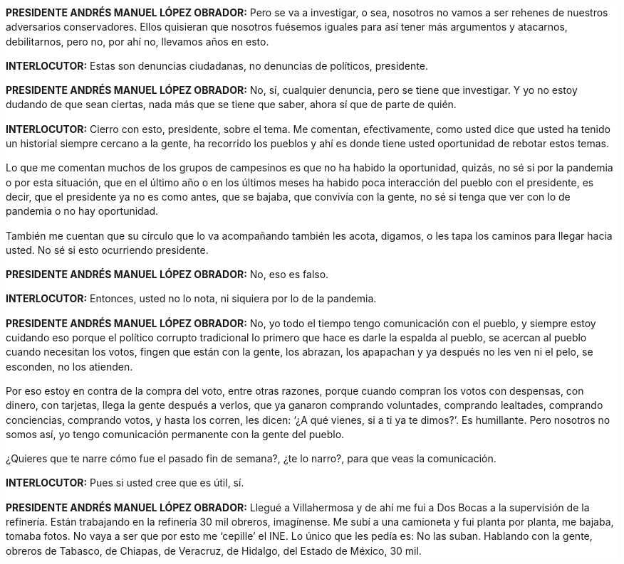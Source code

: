 **PRESIDENTE ANDRÉS MANUEL LÓPEZ OBRADOR:** Pero se va a investigar, o sea,
nosotros no vamos a ser rehenes de nuestros adversarios conservadores. Ellos
quisieran que nosotros fuésemos iguales para así tener más argumentos y
atacarnos, debilitarnos, pero no, por ahí no, llevamos años en esto.

**INTERLOCUTOR:** Estas son denuncias ciudadanas, no denuncias de políticos,
presidente.

**PRESIDENTE ANDRÉS MANUEL LÓPEZ OBRADOR:** No, sí, cualquier denuncia, pero
se tiene que investigar. Y yo no estoy dudando de que sean ciertas, nada más
que se tiene que saber, ahora sí que de parte de quién.

**INTERLOCUTOR:** Cierro con esto, presidente, sobre el tema. Me comentan,
efectivamente, como usted dice que usted ha tenido un historial siempre
cercano a la gente, ha recorrido los pueblos y ahí es donde tiene usted
oportunidad de rebotar estos temas.

Lo que me comentan muchos de los grupos de campesinos es que no ha habido la
oportunidad, quizás, no sé si por la pandemia o por esta situación, que en el
último año o en los últimos meses ha habido poca interacción del pueblo con el
presidente, es decir, que el presidente ya no es como antes, que se bajaba,
que convivía con la gente, no sé si tenga que ver con lo de pandemia o no hay
oportunidad.

También me cuentan que su círculo que lo va acompañando también les acota,
digamos, o les tapa los caminos para llegar hacia usted. No sé si esto
ocurriendo presidente.

**PRESIDENTE ANDRÉS MANUEL LÓPEZ OBRADOR:** No, eso es falso.

**INTERLOCUTOR:** Entonces, usted no lo nota, ni siquiera por lo de la
pandemia.

**PRESIDENTE ANDRÉS MANUEL LÓPEZ OBRADOR:** No, yo todo el tiempo tengo
comunicación con el pueblo, y siempre estoy cuidando eso porque el político
corrupto tradicional lo primero que hace es darle la espalda al pueblo, se
acercan al pueblo cuando necesitan los votos, fingen que están con la gente,
los abrazan, los apapachan y ya después no les ven ni el pelo, se esconden, no
los atienden.

Por eso estoy en contra de la compra del voto, entre otras razones, porque
cuando compran los votos con despensas, con dinero, con tarjetas, llega la
gente después a verlos, que ya ganaron comprando voluntades, comprando
lealtades, comprando conciencias, comprando votos, y hasta los corren, les
dicen: ‘¿A qué vienes, si a ti ya te dimos?’. Es humillante. Pero nosotros no
somos así, yo tengo comunicación permanente con la gente del pueblo.

¿Quieres que te narre cómo fue el pasado fin de semana?, ¿te lo narro?, para
que veas la comunicación.

**INTERLOCUTOR:** Pues si usted cree que es útil, sí.

**PRESIDENTE ANDRÉS MANUEL LÓPEZ OBRADOR:** Llegué a Villahermosa y de ahí me
fui a Dos Bocas a la supervisión de la refinería. Están trabajando en la
refinería 30 mil obreros, imagínense. Me subí a una camioneta y fui planta por
planta, me bajaba, tomaba fotos. No vaya a ser que por esto me ‘cepille’ el
INE. Lo único que les pedía es: No las suban. Hablando con la gente, obreros
de Tabasco, de Chiapas, de Veracruz, de Hidalgo, del Estado de México, 30 mil.
